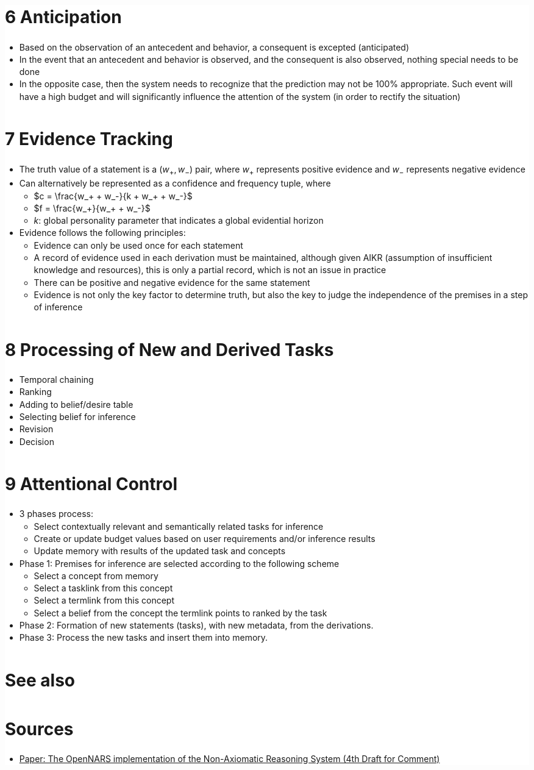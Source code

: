 # 6 Anticipation
* Based on the observation of an antecedent and behavior, a consequent is excepted (anticipated)
* In the event that an antecedent and behavior is observed, and the consequent is also observed, nothing special needs to be done
* In the opposite case, then the system needs to recognize that the prediction may not be 100% appropriate. Such event will have a high budget and will significantly influence the attention of the system (in order to rectify the situation)

# 7 Evidence Tracking
* The truth value of a statement is a $(w_+, w_-)$ pair, where $w_+$ represents positive evidence and $w_-$ represents negative evidence
* Can alternatively be represented as a confidence and frequency tuple, where
	* $c = \frac{w_+ + w_-}{k + w_+ + w_-}$
	* $f = \frac{w_+}{w_+ + w_-}$
	* $k$: global personality parameter that indicates a global evidential horizon
* Evidence follows the following principles:
	* Evidence can only be used once for each statement
	* A record of evidence used in each derivation must be maintained, although given AIKR (assumption of insufficient knowledge and resources), this is only a partial record, which is not an issue in practice
	* There can be positive and negative evidence for the same statement
	* Evidence is not only the key factor to determine truth, but also the key to judge the independence of the premises in a step of inference

# 8 Processing of New and Derived Tasks
* Temporal chaining
* Ranking
* Adding to belief/desire table
* Selecting belief for inference
* Revision
* Decision

# 9 Attentional Control
* 3 phases process:
	* Select contextually relevant and semantically related tasks for inference
	* Create or update budget values based on user requirements and/or inference results
	* Update memory with results of the updated task and concepts
* Phase 1: Premises for inference are selected according to the following scheme
	* Select a concept from memory
	* Select a tasklink from this concept
	* Select a termlink from this concept
	* Select a belief from the concept the termlink points to ranked by the task
* Phase 2: Formation of new statements (tasks), with new metadata, from the derivations.
* Phase 3: Process the new tasks and insert them into memory.

# See also

# Sources
* [Paper: The OpenNARS implementation of the Non-Axiomatic Reasoning System (4th Draft for Comment)](https://groups.google.com/forum/#!topic/open-nars/k7oGlT0UnqI)